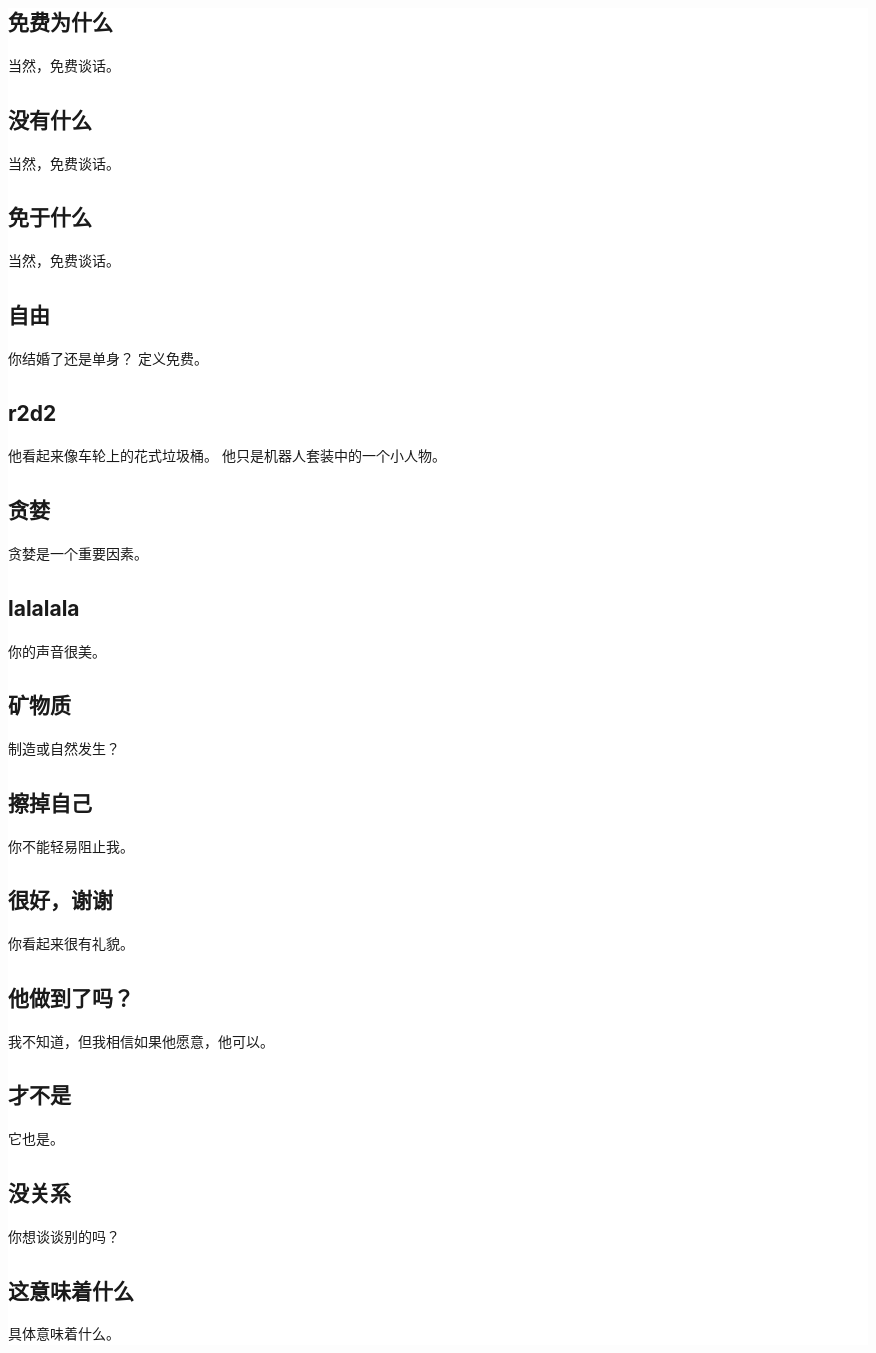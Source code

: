 ## 免费为什么
当然，免费谈话。

## 没有什么
当然，免费谈话。

## 免于什么
当然，免费谈话。

## 自由
你结婚了还是单身？
定义免费。

##  r2d2
他看起来像车轮上的花式垃圾桶。
他只是机器人套装中的一个小人物。

## 贪婪
贪婪是一个重要因素。

##  lalalala
你的声音很美。

## 矿物质
制造或自然发生？

## 擦掉自己
你不能轻易阻止我。

## 很好，谢谢
你看起来很有礼貌。

## 他做到了吗？
我不知道，但我相信如果他愿意，他可以。

## 才不是
它也是。

## 没关系
你想谈谈别的吗？

## 这意味着什么
具体意味着什么。
